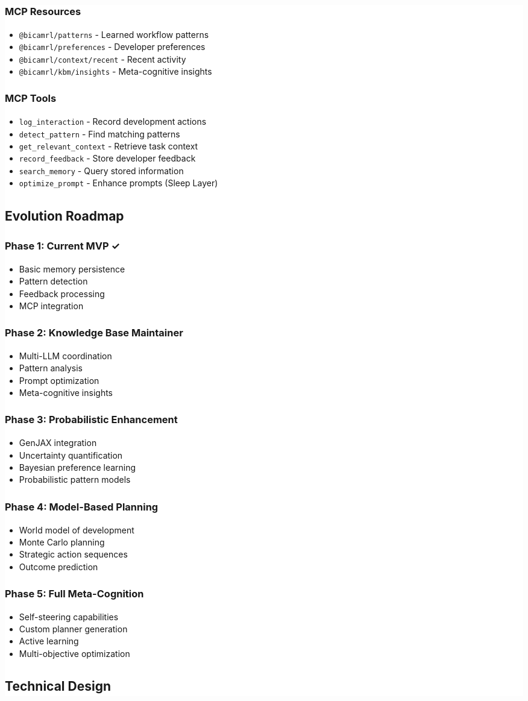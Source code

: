 ### MCP Resources

- `@bicamrl/patterns` - Learned workflow patterns
- `@bicamrl/preferences` - Developer preferences
- `@bicamrl/context/recent` - Recent activity
- `@bicamrl/kbm/insights` - Meta-cognitive insights

### MCP Tools

- `log_interaction` - Record development actions
- `detect_pattern` - Find matching patterns
- `get_relevant_context` - Retrieve task context
- `record_feedback` - Store developer feedback
- `search_memory` - Query stored information
- `optimize_prompt` - Enhance prompts (Sleep Layer)

## Evolution Roadmap

### Phase 1: Current MVP ✓
- Basic memory persistence
- Pattern detection
- Feedback processing
- MCP integration

### Phase 2: Knowledge Base Maintainer
- Multi-LLM coordination
- Pattern analysis
- Prompt optimization
- Meta-cognitive insights

### Phase 3: Probabilistic Enhancement
- GenJAX integration
- Uncertainty quantification
- Bayesian preference learning
- Probabilistic pattern models

### Phase 4: Model-Based Planning
- World model of development
- Monte Carlo planning
- Strategic action sequences
- Outcome prediction

### Phase 5: Full Meta-Cognition
- Self-steering capabilities
- Custom planner generation
- Active learning
- Multi-objective optimization

## Technical Design
